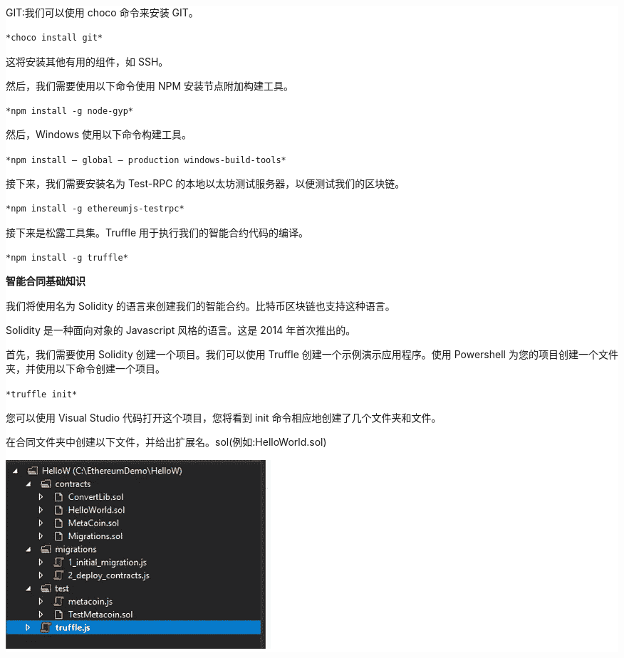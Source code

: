 GIT:我们可以使用 choco 命令来安装 GIT。

```
*choco install git*
```

这将安装其他有用的组件，如 SSH。

然后，我们需要使用以下命令使用 NPM 安装节点附加构建工具。

```
*npm install -g node-gyp*
```

然后，Windows 使用以下命令构建工具。

```
*npm install — global — production windows-build-tools*
```

接下来，我们需要安装名为 Test-RPC 的本地以太坊测试服务器，以便测试我们的区块链。

```
*npm install -g ethereumjs-testrpc*
```

接下来是松露工具集。Truffle 用于执行我们的智能合约代码的编译。

```
*npm install -g truffle*
```

**智能合同基础知识**

我们将使用名为 Solidity 的语言来创建我们的智能合约。比特币区块链也支持这种语言。

Solidity 是一种面向对象的 Javascript 风格的语言。这是 2014 年首次推出的。

首先，我们需要使用 Solidity 创建一个项目。我们可以使用 Truffle 创建一个示例演示应用程序。使用 Powershell 为您的项目创建一个文件夹，并使用以下命令创建一个项目。

```
*truffle init*
```

您可以使用 Visual Studio 代码打开这个项目，您将看到 init 命令相应地创建了几个文件夹和文件。

在合同文件夹中创建以下文件，并给出扩展名。sol(例如:HelloWorld.sol)

![](img/fe9e6df5d9a6af305ef752a11b6c8d87.png)

